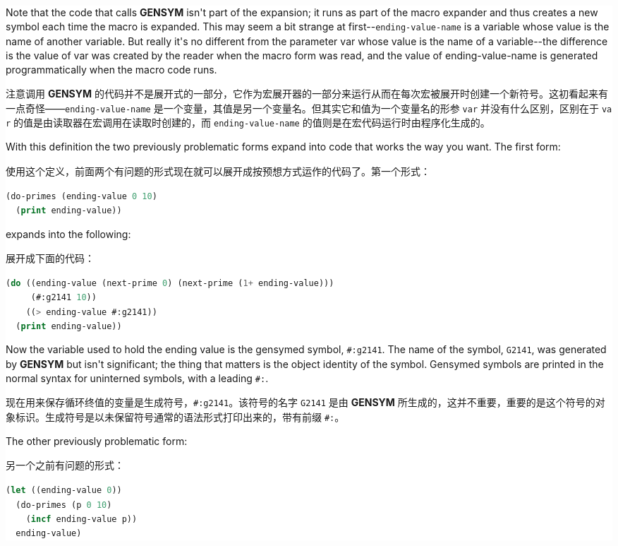 Note that the code that calls **GENSYM** isn't part of the expansion; it
runs as part of the macro expander and thus creates a new symbol each
time the macro is expanded. This may seem a bit strange at
first--`ending-value-name` is a variable whose value is the name of
another variable. But really it's no different from the parameter var
whose value is the name of a variable--the difference is the value of
var was created by the reader when the macro form was read, and the
value of ending-value-name is generated programmatically when the
macro code runs.

注意调用 **GENSYM**
的代码并不是展开式的一部分，它作为宏展开器的一部分来运行从而在每次宏被展开时创建一个新符号。这初看起来有一点奇怪——`ending-value-name`
是一个变量，其值是另一个变量名。但其实它和值为一个变量名的形参 `var`
并没有什么区别，区别在于 `var`
的值是由读取器在宏调用在读取时创建的，而 `ending-value-name`
的值则是在宏代码运行时由程序化生成的。

With this definition the two previously problematic forms expand into
code that works the way you want. The first form:

使用这个定义，前面两个有问题的形式现在就可以展开成按预想方式运作的代码了。第一个形式：

```lisp
(do-primes (ending-value 0 10)
  (print ending-value))
```

expands into the following:

展开成下面的代码：

```lisp
(do ((ending-value (next-prime 0) (next-prime (1+ ending-value)))
     (#:g2141 10))
    ((> ending-value #:g2141))
  (print ending-value))
```

Now the variable used to hold the ending value is the gensymed symbol,
`#:g2141`. The name of the symbol, `G2141`, was generated by **GENSYM** but
isn't significant; the thing that matters is the object identity of
the symbol. Gensymed symbols are printed in the normal syntax for
uninterned symbols, with a leading `#:`.

现在用来保存循环终值的变量是生成符号，`#:g2141`。该符号的名字 `G2141`
是由 **GENSYM**
所生成的，这并不重要，重要的是这个符号的对象标识。生成符号是以未保留符号通常的语法形式打印出来的，带有前缀 `#:`。

The other previously problematic form:

另一个之前有问题的形式：

```lisp
(let ((ending-value 0))
  (do-primes (p 0 10)
    (incf ending-value p))
  ending-value)
```

